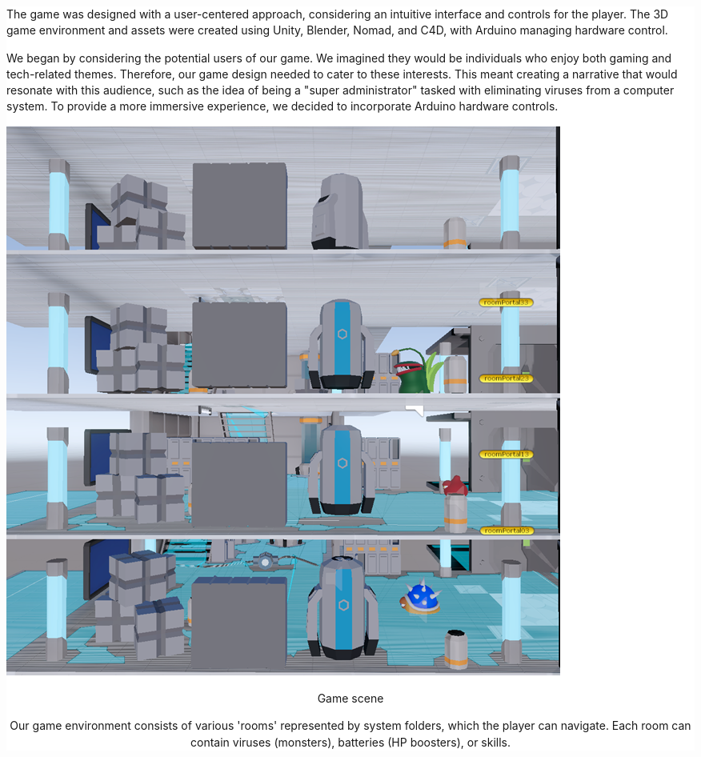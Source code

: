 The game was designed with a user-centered approach, considering an intuitive interface and controls for the player. The 3D game environment and assets were created using Unity, Blender, Nomad, and C4D, with Arduino managing hardware control. 

We began by considering the potential users of our game. We imagined they would be individuals who enjoy both gaming and tech-related themes. Therefore, our game design needed to cater to these interests. This meant creating a narrative that would resonate with this audience, such as the idea of being a "super administrator" tasked with eliminating viruses from a computer system. To provide a more immersive experience, we decided to incorporate Arduino hardware controls.

 

![](photo/clip_image004.png)

<center>Game scene


Our game environment consists of various 'rooms' represented by system folders, which the player can navigate. Each room can contain viruses (monsters), batteries (HP boosters), or skills.
